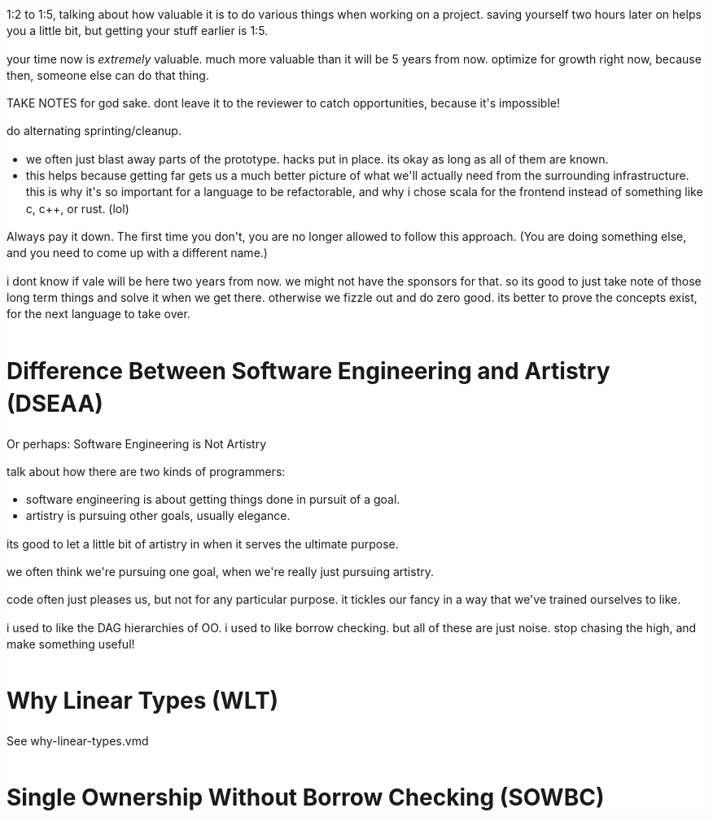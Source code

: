 1:2 to 1:5, talking about how valuable it is to do various things when working on a project. saving yourself two hours later on helps you a little bit, but getting your stuff earlier is 1:5.

your time now is _extremely_ valuable. much more valuable than it will be 5 years from now. optimize for growth right now, because then, someone else can do that thing.


TAKE NOTES for god sake. dont leave it to the reviewer to catch opportunities, because it's impossible!


do alternating sprinting/cleanup.

 * we often just blast away parts of the prototype. hacks put in place. its okay as long as all of them are known.
 * this helps because getting far gets us a much better picture of what we'll actually need from the surrounding infrastructure. this is why it's so important for a language to be refactorable, and why i chose scala for the frontend instead of something like c, c++, or rust. (lol)


Always pay it down. The first time you don't, you are no longer allowed to follow this approach. (You are doing something else, and you need to come up with a different name.)


i dont know if vale will be here two years from now. we might not have the sponsors for that. so its good to just take note of those long term things and solve it when we get there. otherwise we fizzle out and do zero good. its better to prove the concepts exist, for the next language to take over.



# Difference Between Software Engineering and Artistry (DSEAA)

Or perhaps: Software Engineering is Not Artistry

talk about how there are two kinds of programmers:

 * software engineering is about getting things done in pursuit of a goal.
 * artistry is pursuing other goals, usually elegance.

its good to let a little bit of artistry in when it serves the ultimate purpose.

we often think we're pursuing one goal, when we're really just pursuing artistry.

code often just pleases us, but not for any particular purpose. it tickles our fancy in a way that we've trained ourselves to like.

i used to like the DAG hierarchies of OO. i used to like borrow checking. but all of these are just noise. stop chasing the high, and make something useful!


# Why Linear Types (WLT)

See why-linear-types.vmd




# Single Ownership Without Borrow Checking (SOWBC)
